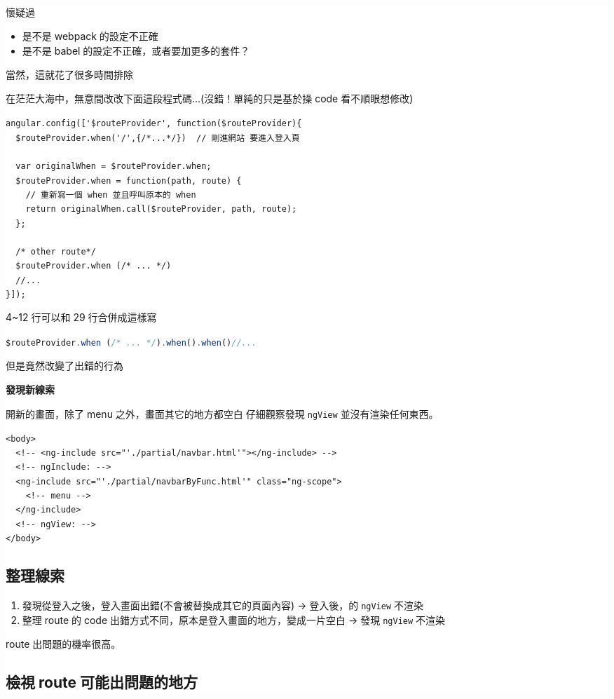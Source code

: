 懷疑過

- 是不是 webpack 的設定不正確
- 是不是 babel 的設定不正確，或者要加更多的套件？

當然，這就花了很多時間排除

在茫茫大海中，無意間改改下面這段程式碼...(沒錯！單純的只是基於操 code 看不順眼想修改)

```javascript=
angular.config(['$routeProvider', function($routeProvider){
  $routeProvider.when('/',{/*...*/})  // 剛進網站 要進入登入頁

  var originalWhen = $routeProvider.when;
  $routeProvider.when = function(path, route) {
    // 重新寫一個 when 並且呼叫原本的 when
    return originalWhen.call($routeProvider, path, route);
  };

  /* other route*/
  $routeProvider.when (/* ... */)
  //...
}]);
```

4~12 行可以和 29 行合併成這樣寫

```javascript
$routeProvider.when (/* ... */).when().when()//...
```

但是竟然改變了出錯的行為

**發現新線索**

開新的畫面，除了 menu 之外，畫面其它的地方都空白
仔細觀察發現 `ngView` 並沒有渲染任何東西。

```xml=
<body>
  <!-- <ng-include src="'./partial/navbar.html'"></ng-include> -->
  <!-- ngInclude: -->
  <ng-include src="'./partial/navbarByFunc.html'" class="ng-scope">
    <!-- menu -->
  </ng-include>
  <!-- ngView: -->
</body>
```

## 整理線索

1. 發現從登入之後，登入畫面出錯(不會被替換成其它的頁面內容) -> 登入後，的 `ngView` 不渲染
2. 整理 route 的 code 出錯方式不同，原本是登入畫面的地方，變成一片空白 -> 發現 `ngView` 不渲染

route 出問題的機率很高。

## 檢視 route 可能出問題的地方
